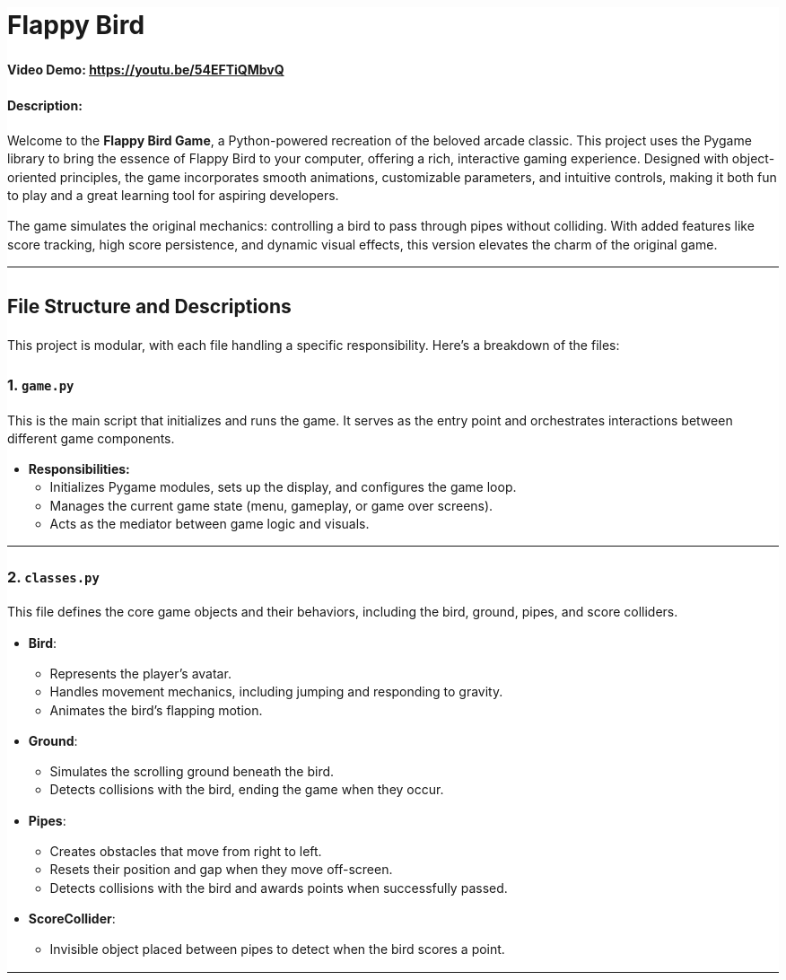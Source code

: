 # Flappy Bird
#### Video Demo:  <URL HERE>https://youtu.be/54EFTiQMbvQ
#### Description:
Welcome to the **Flappy Bird Game**, a Python-powered recreation of the beloved arcade classic. This project uses the Pygame library to bring the essence of Flappy Bird to your computer, offering a rich, interactive gaming experience. Designed with object-oriented principles, the game incorporates smooth animations, customizable parameters, and intuitive controls, making it both fun to play and a great learning tool for aspiring developers.

The game simulates the original mechanics: controlling a bird to pass through pipes without colliding. With added features like score tracking, high score persistence, and dynamic visual effects, this version elevates the charm of the original game.

---

## File Structure and Descriptions

This project is modular, with each file handling a specific responsibility. Here’s a breakdown of the files:

### 1. `game.py`
This is the main script that initializes and runs the game. It serves as the entry point and orchestrates interactions between different game components.

- **Responsibilities:**
  - Initializes Pygame modules, sets up the display, and configures the game loop.
  - Manages the current game state (menu, gameplay, or game over screens).
  - Acts as the mediator between game logic and visuals.

---

### 2. `classes.py`
This file defines the core game objects and their behaviors, including the bird, ground, pipes, and score colliders.

- **Bird**:
  - Represents the player’s avatar.
  - Handles movement mechanics, including jumping and responding to gravity.
  - Animates the bird’s flapping motion.

- **Ground**:
  - Simulates the scrolling ground beneath the bird.
  - Detects collisions with the bird, ending the game when they occur.

- **Pipes**:
  - Creates obstacles that move from right to left.
  - Resets their position and gap when they move off-screen.
  - Detects collisions with the bird and awards points when successfully passed.

- **ScoreCollider**:
  - Invisible object placed between pipes to detect when the bird scores a point.

---